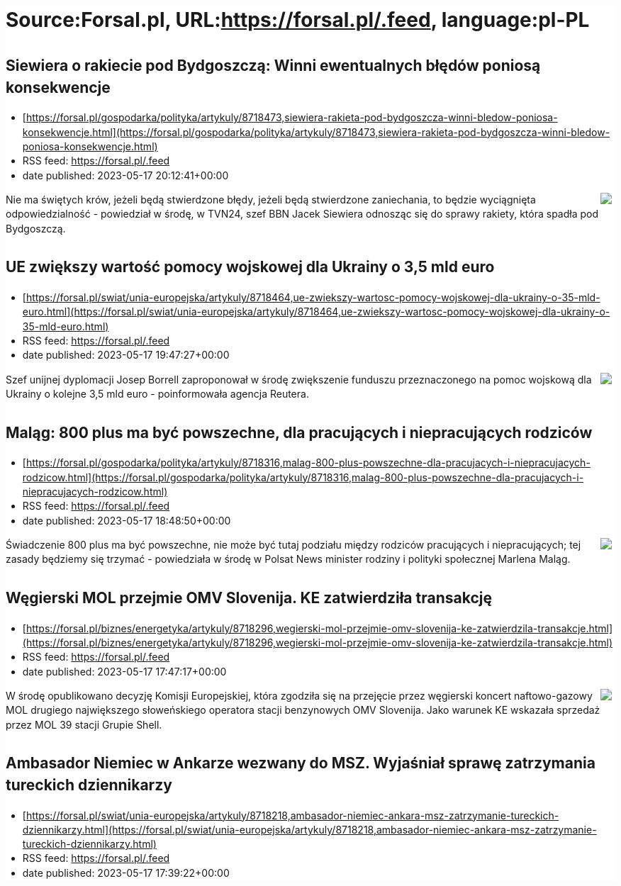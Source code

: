 # Source:Forsal.pl, URL:https://forsal.pl/.feed, language:pl-PL

## Siewiera o rakiecie pod Bydgoszczą: Winni ewentualnych błędów poniosą konsekwencje
 - [https://forsal.pl/gospodarka/polityka/artykuly/8718473,siewiera-rakieta-pod-bydgoszcza-winni-bledow-poniosa-konsekwencje.html](https://forsal.pl/gospodarka/polityka/artykuly/8718473,siewiera-rakieta-pod-bydgoszcza-winni-bledow-poniosa-konsekwencje.html)
 - RSS feed: https://forsal.pl/.feed
 - date published: 2023-05-17 20:12:41+00:00

<img align="right" hspace="5" src="https://ocdn.eu/pulscms-transforms/1/yVCktkuTURBXy9iODdlYWMwMC0zMmI0LTQyYjctYmIxMS1mYzVmODdkMzRhOGIuanBlZ5GTBc0BHcyg" />Nie ma świętych krów, jeżeli będą stwierdzone błędy, jeżeli będą stwierdzone zaniechania, to będzie wyciągnięta odpowiedzialność - powiedział w środę, w TVN24, szef BBN Jacek Siewiera odnosząc się do sprawy rakiety, która spadła pod Bydgoszczą.

## UE zwiększy wartość pomocy wojskowej dla Ukrainy o 3,5 mld euro
 - [https://forsal.pl/swiat/unia-europejska/artykuly/8718464,ue-zwiekszy-wartosc-pomocy-wojskowej-dla-ukrainy-o-35-mld-euro.html](https://forsal.pl/swiat/unia-europejska/artykuly/8718464,ue-zwiekszy-wartosc-pomocy-wojskowej-dla-ukrainy-o-35-mld-euro.html)
 - RSS feed: https://forsal.pl/.feed
 - date published: 2023-05-17 19:47:27+00:00

<img align="right" hspace="5" src="https://ocdn.eu/pulscms-transforms/1/aGzktkuTURBXy9mOGRmODhmMy03YjhjLTQyNzQtYTZhYy0yNGFlOWZiYWUzMWUuanBlZ5GTBc0BHcyg" />Szef unijnej dyplomacji Josep Borrell zaproponował w środę zwiększenie funduszu przeznaczonego na pomoc wojskową dla Ukrainy o kolejne 3,5 mld euro - poinformowała agencja Reutera.

## Maląg: 800 plus ma być powszechne, dla pracujących i niepracujących rodziców
 - [https://forsal.pl/gospodarka/polityka/artykuly/8718316,malag-800-plus-powszechne-dla-pracujacych-i-niepracujacych-rodzicow.html](https://forsal.pl/gospodarka/polityka/artykuly/8718316,malag-800-plus-powszechne-dla-pracujacych-i-niepracujacych-rodzicow.html)
 - RSS feed: https://forsal.pl/.feed
 - date published: 2023-05-17 18:48:50+00:00

<img align="right" hspace="5" src="https://ocdn.eu/pulscms-transforms/1/Ji8ktkuTURBXy8yNTBkZjZmZC04NzFhLTQzNDktYWVjOC1lNTE3ZWE4N2YwMjAuanBlZ5GTBc0BHcyg" />Świadczenie 800 plus ma być powszechne, nie może być tutaj podziału między rodziców pracujących i niepracujących; tej zasady będziemy się trzymać - powiedziała w środę w Polsat News minister rodziny i polityki społecznej Marlena Maląg.

## Węgierski MOL przejmie OMV Slovenija. KE zatwierdziła transakcję
 - [https://forsal.pl/biznes/energetyka/artykuly/8718296,wegierski-mol-przejmie-omv-slovenija-ke-zatwierdzila-transakcje.html](https://forsal.pl/biznes/energetyka/artykuly/8718296,wegierski-mol-przejmie-omv-slovenija-ke-zatwierdzila-transakcje.html)
 - RSS feed: https://forsal.pl/.feed
 - date published: 2023-05-17 17:47:17+00:00

<img align="right" hspace="5" src="https://ocdn.eu/pulscms-transforms/1/7tQktkuTURBXy85YTc1MGVlNi0yNzJkLTRkNWEtYTJmMC03ZjI2ZGEzMTBiODIuanBlZ5GTBc0BHcyg" />W środę opublikowano decyzję Komisji Europejskiej, która zgodziła się na przejęcie przez węgierski koncert naftowo-gazowy MOL drugiego największego słoweńskiego operatora stacji benzynowych OMV Slovenija. Jako warunek KE wskazała sprzedaż przez MOL 39 stacji Grupie Shell.

## Ambasador Niemiec w Ankarze wezwany do MSZ. Wyjaśniał sprawę zatrzymania tureckich dziennikarzy
 - [https://forsal.pl/swiat/unia-europejska/artykuly/8718218,ambasador-niemiec-ankara-msz-zatrzymanie-tureckich-dziennikarzy.html](https://forsal.pl/swiat/unia-europejska/artykuly/8718218,ambasador-niemiec-ankara-msz-zatrzymanie-tureckich-dziennikarzy.html)
 - RSS feed: https://forsal.pl/.feed
 - date published: 2023-05-17 17:39:22+00:00
